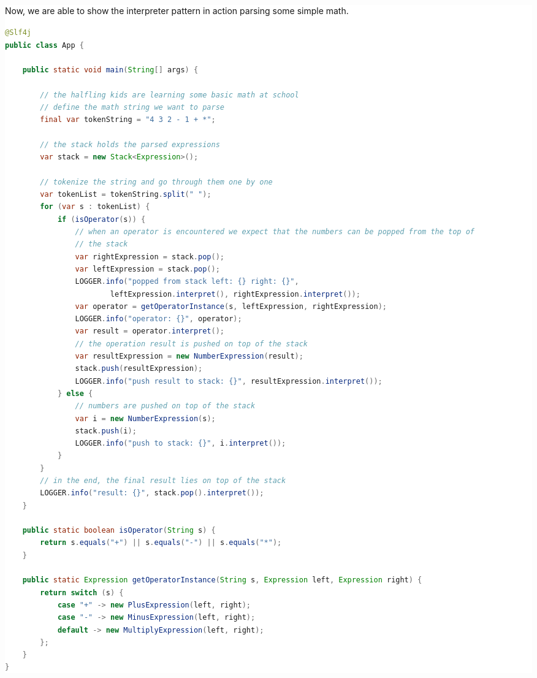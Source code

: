 Now, we are able to show the interpreter pattern in action parsing some simple math.

```java
@Slf4j
public class App {

    public static void main(String[] args) {

        // the halfling kids are learning some basic math at school
        // define the math string we want to parse
        final var tokenString = "4 3 2 - 1 + *";

        // the stack holds the parsed expressions
        var stack = new Stack<Expression>();

        // tokenize the string and go through them one by one
        var tokenList = tokenString.split(" ");
        for (var s : tokenList) {
            if (isOperator(s)) {
                // when an operator is encountered we expect that the numbers can be popped from the top of
                // the stack
                var rightExpression = stack.pop();
                var leftExpression = stack.pop();
                LOGGER.info("popped from stack left: {} right: {}",
                        leftExpression.interpret(), rightExpression.interpret());
                var operator = getOperatorInstance(s, leftExpression, rightExpression);
                LOGGER.info("operator: {}", operator);
                var result = operator.interpret();
                // the operation result is pushed on top of the stack
                var resultExpression = new NumberExpression(result);
                stack.push(resultExpression);
                LOGGER.info("push result to stack: {}", resultExpression.interpret());
            } else {
                // numbers are pushed on top of the stack
                var i = new NumberExpression(s);
                stack.push(i);
                LOGGER.info("push to stack: {}", i.interpret());
            }
        }
        // in the end, the final result lies on top of the stack
        LOGGER.info("result: {}", stack.pop().interpret());
    }

    public static boolean isOperator(String s) {
        return s.equals("+") || s.equals("-") || s.equals("*");
    }

    public static Expression getOperatorInstance(String s, Expression left, Expression right) {
        return switch (s) {
            case "+" -> new PlusExpression(left, right);
            case "-" -> new MinusExpression(left, right);
            default -> new MultiplyExpression(left, right);
        };
    }
}
 ```
